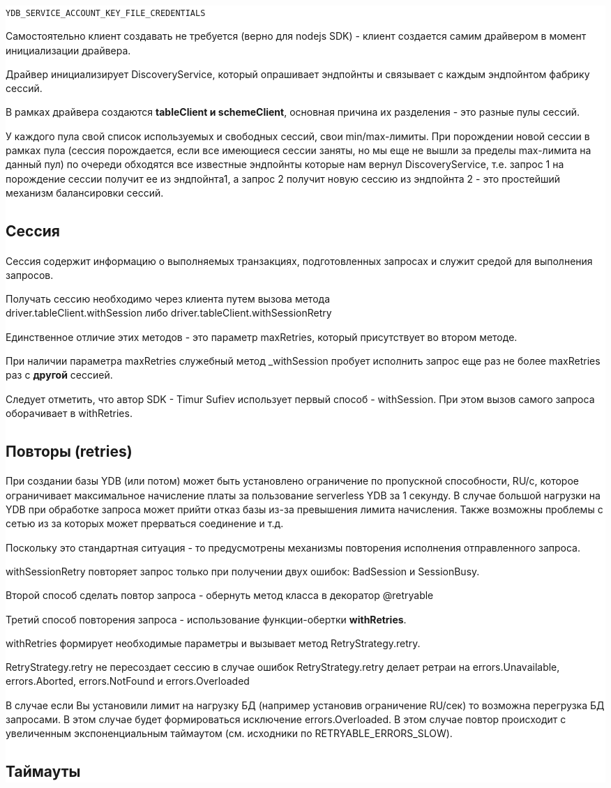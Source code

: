 ```YDB_SERVICE_ACCOUNT_KEY_FILE_CREDENTIALS```

Самостоятельно клиент создавать не требуется (верно для nodejs SDK) - клиент создается самим драйвером в момент инициализации драйвера.

Драйвер инициализирует DiscoveryService, который опрашивает эндпойнты и связывает с каждым эндпойнтом фабрику сессий.

В рамках драйвера создаются **tableClient и schemeClient**, основная причина их разделения - это разные пулы сессий.

У каждого пула свой список используемых и свободных сессий, свои min/max-лимиты. При порождении новой сессии в рамках пула (сессия порождается, если все имеющиеся сессии заняты, но мы еще не вышли за пределы max-лимита на данный пул) по очереди обходятся все известные эндпойнты которые нам вернул DiscoveryService, т.е. запрос 1 на порождение сессии получит ее из эндпойнта1, а запрос 2 получит новую сессию из эндпойнта 2 - это простейший механизм балансировки сессий.

## <a name="session">Сессия</a>

Сессия содержит информацию о выполняемых транзакциях, подготовленных запросах и служит средой для выполнения запросов.

Получать сессию необходимо через клиента путем вызова метода<br>
 driver.tableClient.withSession
либо
 driver.tableClient.withSessionRetry

Единственное отличие этих методов - это параметр maxRetries, который присутствует во втором методе.

При наличии параметра maxRetries служебный метод _withSession пробует исполнить запрос еще раз не более maxRetries раз с **другой** сессией.

Следует отметить, что автор SDK - Timur Sufiev использует первый способ - withSession.
При этом вызов самого запроса оборачивает в withRetries.

## <a name="retries">Повторы (retries)</a>

При создании базы YDB (или потом) может быть установлено ограничение по пропускной способности, RU/с, которое ограничивает максимальное начисление платы за пользование serverless YDB за 1 секунду. В случае большой нагрузки на YDB при обработке запроса может прийти отказ базы из-за превышения лимита начисления. Также возможны проблемы с сетью из за которых может прерваться соединение и т.д.

Поскольку это стандартная ситуация - то предусмотрены механизмы повторения исполнения отправленного запроса.

withSessionRetry повторяет запрос только при получении двух ошибок: BadSession и SessionBusy.

Второй способ сделать повтор запроса - обернуть метод класса в декоратор  @retryable

Третий способ повторения запроса - использование функции-обертки **withRetries**.

withRetries формирует необходимые параметры и вызывает метод RetryStrategy.retry.

RetryStrategy.retry не пересоздает сессию в случае ошибок
RetryStrategy.retry делает ретраи на errors.Unavailable, errors.Aborted, errors.NotFound и errors.Overloaded

В случае если Вы установили лимит на нагрузку БД (например установив ограничение RU/сек) то возможна перегрузка БД запросами. В этом случае будет формироваться исключение errors.Overloaded. В этом случае повтор происходит с увеличенным экспоненциальным таймаутом (см. исходники по RETRYABLE_ERRORS_SLOW).

## <a name="timeouts">Таймауты</a>

```